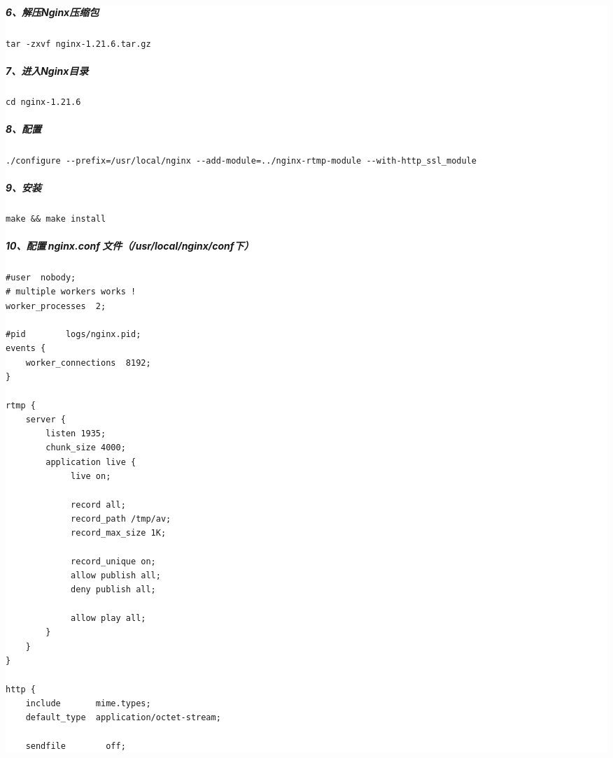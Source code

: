 
##### 6、解压Nginx压缩包

    tar -zxvf nginx-1.21.6.tar.gz
    

##### 7、进入Nginx目录

    cd nginx-1.21.6
    

##### 8、配置

    ./configure --prefix=/usr/local/nginx --add-module=../nginx-rtmp-module --with-http_ssl_module
    

##### 9、安装

    make && make install
    

##### 10、配置 nginx.conf 文件（/usr/local/nginx/conf下）

    #user  nobody;
    # multiple workers works !
    worker_processes  2;
     
    #pid        logs/nginx.pid;
    events {
        worker_connections  8192;
    }
     
    rtmp {
        server {
            listen 1935;
            chunk_size 4000;
            application live {
                 live on;
     
                 record all;
                 record_path /tmp/av;
                 record_max_size 1K;
     
                 record_unique on;
                 allow publish all;
                 deny publish all;
     
                 allow play all;
            }
        }
    }
     
    http {
        include       mime.types;
        default_type  application/octet-stream;
      
        sendfile        off;
     